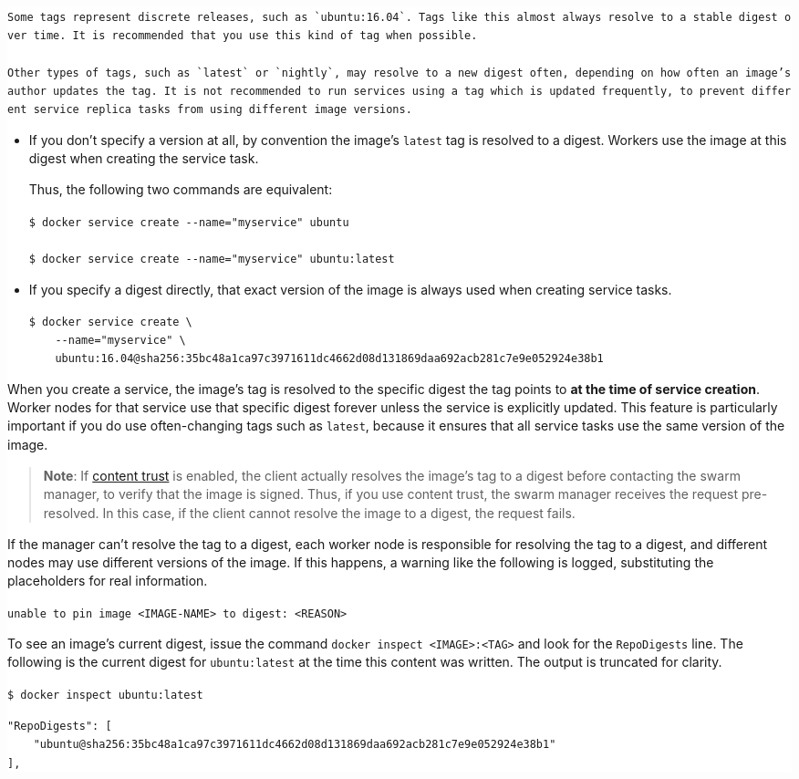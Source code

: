     Some tags represent discrete releases, such as `ubuntu:16.04`. Tags like this almost always resolve to a stable digest over time. It is recommended that you use this kind of tag when possible.
    
    Other types of tags, such as `latest` or `nightly`, may resolve to a new digest often, depending on how often an image’s author updates the tag. It is not recommended to run services using a tag which is updated frequently, to prevent different service replica tasks from using different image versions.
    
-   If you don’t specify a version at all, by convention the image’s `latest` tag is resolved to a digest. Workers use the image at this digest when creating the service task.
    
    Thus, the following two commands are equivalent:
    
    ```
    $ docker service create --name="myservice" ubuntu
    
    $ docker service create --name="myservice" ubuntu:latest
    ```
    
-   If you specify a digest directly, that exact version of the image is always used when creating service tasks.
    
    ```
    $ docker service create \
        --name="myservice" \
        ubuntu:16.04@sha256:35bc48a1ca97c3971611dc4662d08d131869daa692acb281c7e9e052924e38b1
    ```
    

When you create a service, the image’s tag is resolved to the specific digest the tag points to **at the time of service creation**. Worker nodes for that service use that specific digest forever unless the service is explicitly updated. This feature is particularly important if you do use often-changing tags such as `latest`, because it ensures that all service tasks use the same version of the image.

> **Note**: If [content trust](https://docs.docker.com/engine/security/trust/) is enabled, the client actually resolves the image’s tag to a digest before contacting the swarm manager, to verify that the image is signed. Thus, if you use content trust, the swarm manager receives the request pre-resolved. In this case, if the client cannot resolve the image to a digest, the request fails.

If the manager can’t resolve the tag to a digest, each worker node is responsible for resolving the tag to a digest, and different nodes may use different versions of the image. If this happens, a warning like the following is logged, substituting the placeholders for real information.

```none
unable to pin image <IMAGE-NAME> to digest: <REASON>
```

To see an image’s current digest, issue the command `docker inspect <IMAGE>:<TAG>` and look for the `RepoDigests` line. The following is the current digest for `ubuntu:latest` at the time this content was written. The output is truncated for clarity.

```
$ docker inspect ubuntu:latest
```

```
"RepoDigests": [
    "ubuntu@sha256:35bc48a1ca97c3971611dc4662d08d131869daa692acb281c7e9e052924e38b1"
],
```
